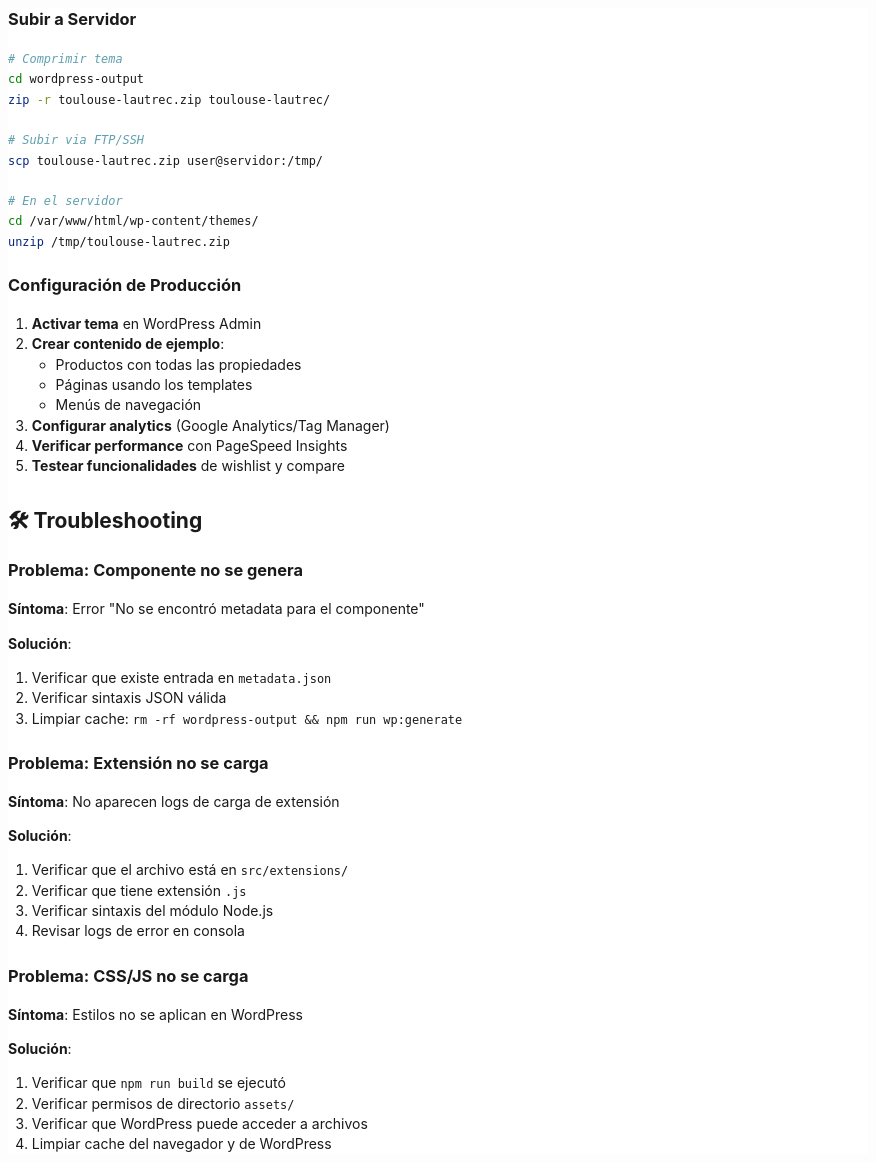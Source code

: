 ### Subir a Servidor

```bash
# Comprimir tema
cd wordpress-output
zip -r toulouse-lautrec.zip toulouse-lautrec/

# Subir via FTP/SSH
scp toulouse-lautrec.zip user@servidor:/tmp/

# En el servidor
cd /var/www/html/wp-content/themes/
unzip /tmp/toulouse-lautrec.zip
```

### Configuración de Producción

1. **Activar tema** en WordPress Admin
2. **Crear contenido de ejemplo**:
   - Productos con todas las propiedades
   - Páginas usando los templates
   - Menús de navegación
3. **Configurar analytics** (Google Analytics/Tag Manager)
4. **Verificar performance** con PageSpeed Insights
5. **Testear funcionalidades** de wishlist y compare

## 🛠️ Troubleshooting

### Problema: Componente no se genera

**Síntoma**: Error "No se encontró metadata para el componente"

**Solución**:
1. Verificar que existe entrada en `metadata.json`
2. Verificar sintaxis JSON válida
3. Limpiar cache: `rm -rf wordpress-output && npm run wp:generate`

### Problema: Extensión no se carga

**Síntoma**: No aparecen logs de carga de extensión

**Solución**:
1. Verificar que el archivo está en `src/extensions/`
2. Verificar que tiene extensión `.js`
3. Verificar sintaxis del módulo Node.js
4. Revisar logs de error en consola

### Problema: CSS/JS no se carga

**Síntoma**: Estilos no se aplican en WordPress

**Solución**:
1. Verificar que `npm run build` se ejecutó
2. Verificar permisos de directorio `assets/`
3. Verificar que WordPress puede acceder a archivos
4. Limpiar cache del navegador y de WordPress
